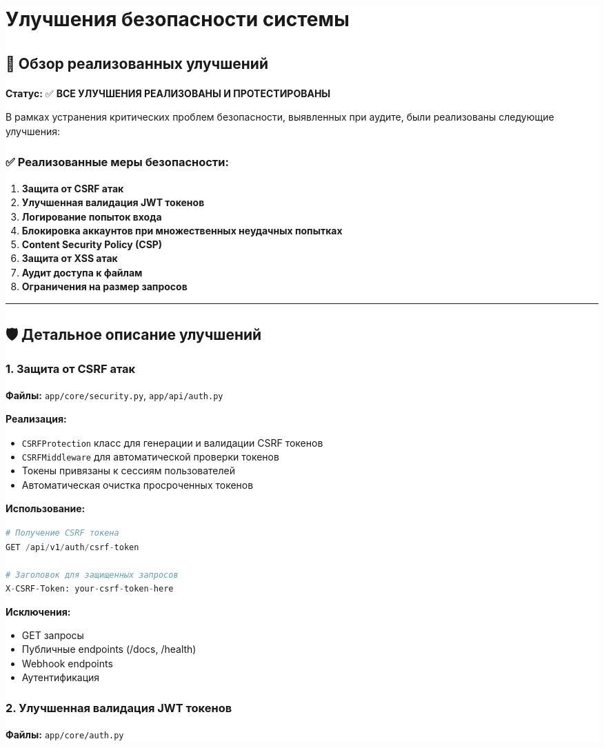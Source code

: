 # Улучшения безопасности системы

## 🔐 Обзор реализованных улучшений

**Статус:** ✅ **ВСЕ УЛУЧШЕНИЯ РЕАЛИЗОВАНЫ И ПРОТЕСТИРОВАНЫ**

В рамках устранения критических проблем безопасности, выявленных при аудите, были реализованы следующие улучшения:

### ✅ Реализованные меры безопасности:

1. **Защита от CSRF атак**
2. **Улучшенная валидация JWT токенов**
3. **Логирование попыток входа**
4. **Блокировка аккаунтов при множественных неудачных попытках**
5. **Content Security Policy (CSP)**
6. **Защита от XSS атак**
7. **Аудит доступа к файлам**
8. **Ограничения на размер запросов**

---

## 🛡️ Детальное описание улучшений

### 1. Защита от CSRF атак

**Файлы:** `app/core/security.py`, `app/api/auth.py`

**Реализация:**
- `CSRFProtection` класс для генерации и валидации CSRF токенов
- `CSRFMiddleware` для автоматической проверки токенов
- Токены привязаны к сессиям пользователей
- Автоматическая очистка просроченных токенов

**Использование:**
```python
# Получение CSRF токена
GET /api/v1/auth/csrf-token

# Заголовок для защищенных запросов
X-CSRF-Token: your-csrf-token-here
```

**Исключения:**
- GET запросы
- Публичные endpoints (/docs, /health)
- Webhook endpoints
- Аутентификация

### 2. Улучшенная валидация JWT токенов

**Файлы:** `app/core/auth.py`
